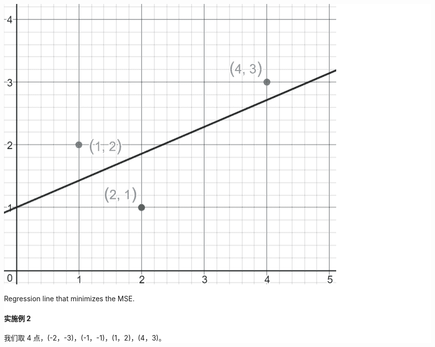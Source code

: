 ![DlKy-Eekc0SdHpcOeQPGJobo7jYLfTh0pI8Q](img/695f74c6144082e20ec26cc69c760bc5.png)

Regression line that minimizes the MSE.

#### 实施例 2

我们取 4 点，(-2，-3)，(-1，-1)，(1，2)，(4，3)。
